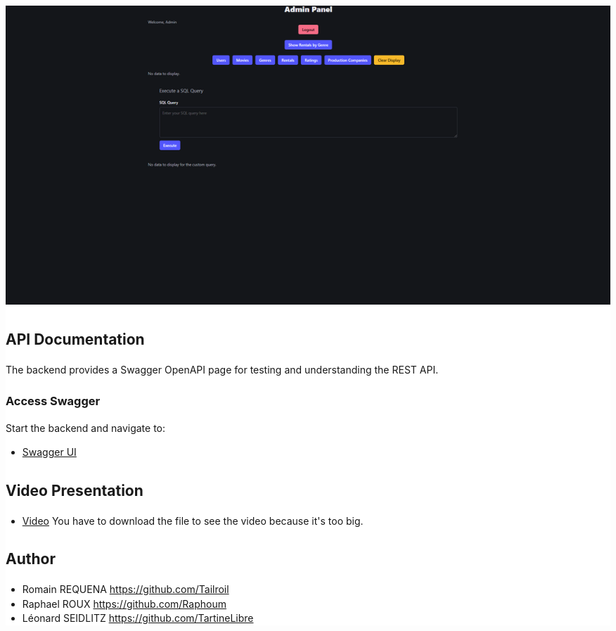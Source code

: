 ![alt text](imgWebsite/image-4.png)

## API Documentation

The backend provides a Swagger OpenAPI page for testing and understanding the REST API.

### Access Swagger
Start the backend and navigate to:
- [Swagger UI](http://localhost:5000/api-docs)

## Video Presentation
- [Video](imgWebsite/Presentation_Website_Node_And_React.mp4)
You have to download the file to see the video because it's too big.

## Author
- Romain REQUENA https://github.com/Tailroil
- Raphael ROUX  https://github.com/Raphoum
- Léonard SEIDLITZ  https://github.com/TartineLibre 
